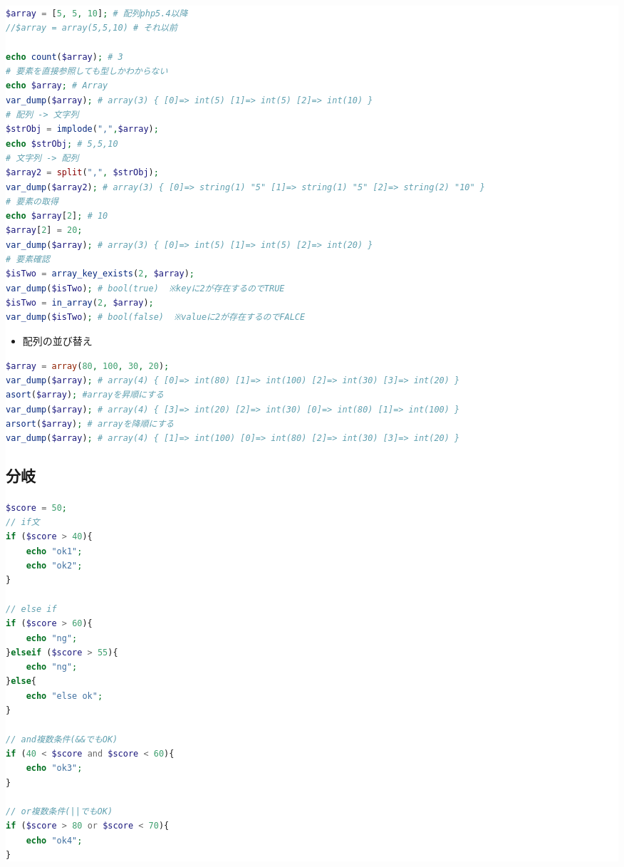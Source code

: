 ```php
$array = [5, 5, 10]; # 配列php5.4以降
//$array = array(5,5,10) # それ以前

echo count($array); # 3
# 要素を直接参照しても型しかわからない
echo $array; # Array
var_dump($array); # array(3) { [0]=> int(5) [1]=> int(5) [2]=> int(10) }
# 配列 -> 文字列
$strObj = implode(",",$array);
echo $strObj; # 5,5,10
# 文字列 -> 配列
$array2 = split(",", $strObj);
var_dump($array2); # array(3) { [0]=> string(1) "5" [1]=> string(1) "5" [2]=> string(2) "10" }
# 要素の取得
echo $array[2]; # 10
$array[2] = 20;
var_dump($array); # array(3) { [0]=> int(5) [1]=> int(5) [2]=> int(20) }
# 要素確認
$isTwo = array_key_exists(2, $array);
var_dump($isTwo); # bool(true)  ※keyに2が存在するのでTRUE
$isTwo = in_array(2, $array);
var_dump($isTwo); # bool(false)  ※valueに2が存在するのでFALCE
```

* 配列の並び替え

```php
$array = array(80, 100, 30, 20);
var_dump($array); # array(4) { [0]=> int(80) [1]=> int(100) [2]=> int(30) [3]=> int(20) }
asort($array); #arrayを昇順にする
var_dump($array); # array(4) { [3]=> int(20) [2]=> int(30) [0]=> int(80) [1]=> int(100) } 
arsort($array); # arrayを降順にする
var_dump($array); # array(4) { [1]=> int(100) [0]=> int(80) [2]=> int(30) [3]=> int(20) }
```

分岐
-----------------------------

```php
$score = 50;
// if文
if ($score > 40){
	echo "ok1";
	echo "ok2";
}

// else if
if ($score > 60){
	echo "ng";
}elseif ($score > 55){
	echo "ng";
}else{
	echo "else ok";
}

// and複数条件(&&でもOK)
if (40 < $score and $score < 60){
	echo "ok3";
}

// or複数条件(||でもOK)
if ($score > 80 or $score < 70){
	echo "ok4";
}

```